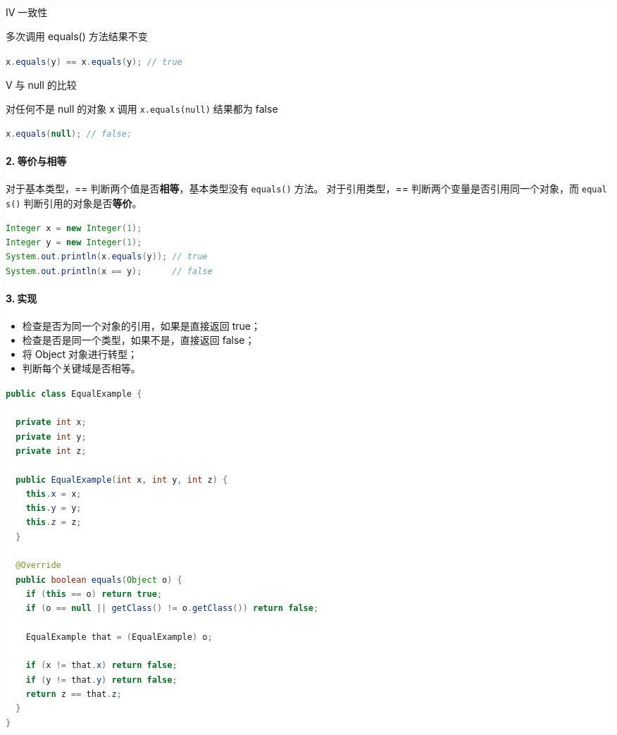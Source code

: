 Ⅳ 一致性

多次调用 equals() 方法结果不变

```java
x.equals(y) == x.equals(y); // true
```

Ⅴ 与 null 的比较

对任何不是 null 的对象 x 调用 `x.equals(null)` 结果都为 false

```java
x.equals(null); // false;
```

#### 2. 等价与相等

对于基本类型，== 判断两个值是否**相等**，基本类型没有 `equals()` 方法。
对于引用类型，== 判断两个变量是否引用同一个对象，而 `equals()` 判断引用的对象是否**等价**。

```java
Integer x = new Integer(1);
Integer y = new Integer(1);
System.out.println(x.equals(y)); // true
System.out.println(x == y);      // false
```

#### 3. 实现

- 检查是否为同一个对象的引用，如果是直接返回 true；
- 检查是否是同一个类型，如果不是，直接返回 false；
- 将 Object 对象进行转型；
- 判断每个关键域是否相等。

```java
public class EqualExample {

  private int x;
  private int y;
  private int z;

  public EqualExample(int x, int y, int z) {
    this.x = x;
    this.y = y;
    this.z = z;
  }

  @Override
  public boolean equals(Object o) {
    if (this == o) return true;
    if (o == null || getClass() != o.getClass()) return false;

    EqualExample that = (EqualExample) o;

    if (x != that.x) return false;
    if (y != that.y) return false;
    return z == that.z;
  }
}
```
